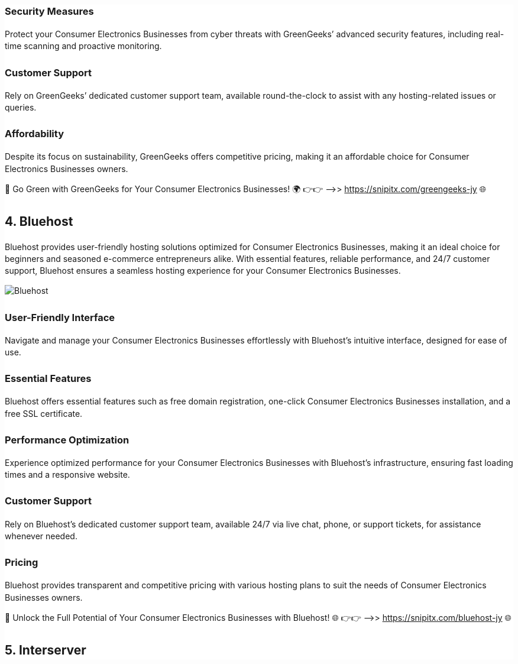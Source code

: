 ### Security Measures
Protect your Consumer Electronics Businesses from cyber threats with GreenGeeks’ advanced security features, including real-time scanning and proactive monitoring.

### Customer Support
Rely on GreenGeeks’ dedicated customer support team, available round-the-clock to assist with any hosting-related issues or queries.

### Affordability
Despite its focus on sustainability, GreenGeeks offers competitive pricing, making it an affordable choice for Consumer Electronics Businesses owners.

🌿 Go Green with GreenGeeks for Your Consumer Electronics Businesses! 🌍
👉👉 -->> https://snipitx.com/greengeeks-jy 🌐

## 4. Bluehost

Bluehost provides user-friendly hosting solutions optimized for Consumer Electronics Businesses, making it an ideal choice for beginners and seasoned e-commerce entrepreneurs alike. With essential features, reliable performance, and 24/7 customer support, Bluehost ensures a seamless hosting experience for your Consumer Electronics Businesses.

![Bluehost](https://i.imgur.com/PasFF9E.jpeg "Bluehost Hosting")

### User-Friendly Interface
Navigate and manage your Consumer Electronics Businesses effortlessly with Bluehost’s intuitive interface, designed for ease of use.

### Essential Features
Bluehost offers essential features such as free domain registration, one-click Consumer Electronics Businesses installation, and a free SSL certificate.

### Performance Optimization
Experience optimized performance for your Consumer Electronics Businesses with Bluehost’s infrastructure, ensuring fast loading times and a responsive website.

### Customer Support
Rely on Bluehost’s dedicated customer support team, available 24/7 via live chat, phone, or support tickets, for assistance whenever needed.

### Pricing
Bluehost provides transparent and competitive pricing with various hosting plans to suit the needs of Consumer Electronics Businesses owners.

🚀 Unlock the Full Potential of Your Consumer Electronics Businesses with Bluehost! 🌐
👉👉 -->> https://snipitx.com/bluehost-jy 🌐

## 5. Interserver
